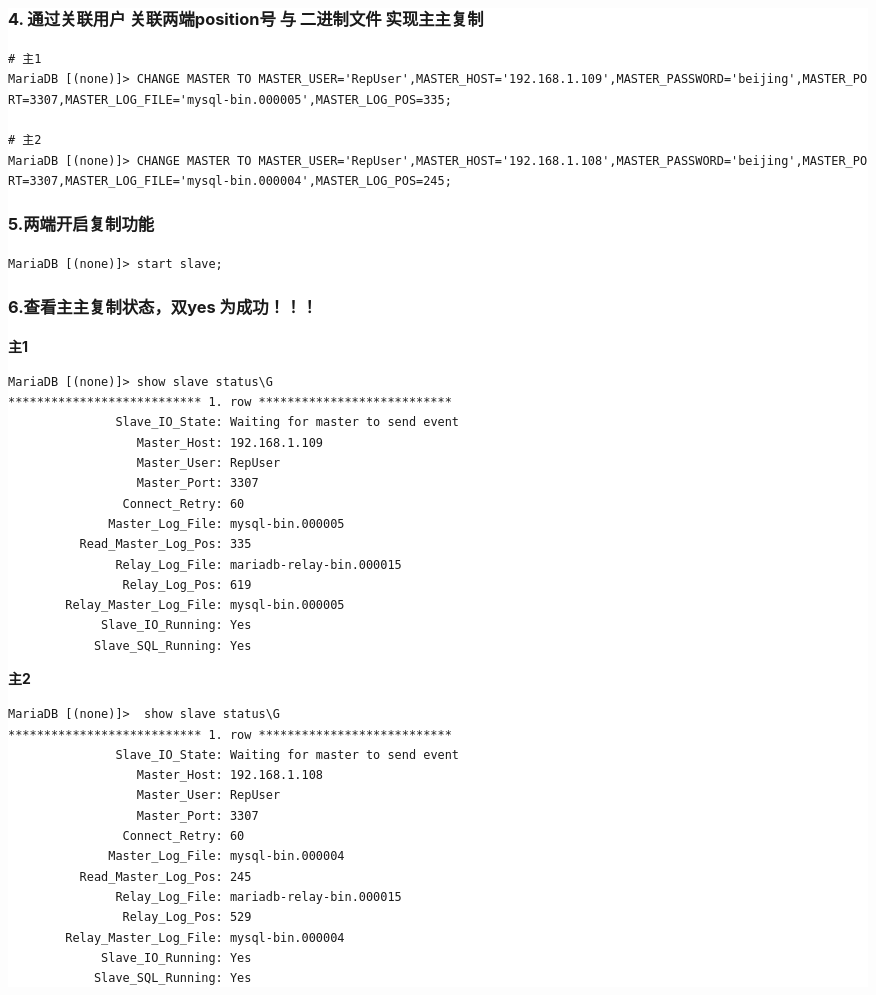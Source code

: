 

### 4. 通过关联用户 关联两端position号 与 二进制文件 实现主主复制

```
# 主1
MariaDB [(none)]> CHANGE MASTER TO MASTER_USER='RepUser',MASTER_HOST='192.168.1.109',MASTER_PASSWORD='beijing',MASTER_PORT=3307,MASTER_LOG_FILE='mysql-bin.000005',MASTER_LOG_POS=335;

# 主2
MariaDB [(none)]> CHANGE MASTER TO MASTER_USER='RepUser',MASTER_HOST='192.168.1.108',MASTER_PASSWORD='beijing',MASTER_PORT=3307,MASTER_LOG_FILE='mysql-bin.000004',MASTER_LOG_POS=245;
```

### 5.两端开启复制功能

```
MariaDB [(none)]> start slave;
```

### 6.查看主主复制状态，双yes 为成功！！！

**主1**

```
MariaDB [(none)]> show slave status\G
*************************** 1. row ***************************
               Slave_IO_State: Waiting for master to send event
                  Master_Host: 192.168.1.109
                  Master_User: RepUser
                  Master_Port: 3307
                Connect_Retry: 60
              Master_Log_File: mysql-bin.000005
          Read_Master_Log_Pos: 335
               Relay_Log_File: mariadb-relay-bin.000015
                Relay_Log_Pos: 619
        Relay_Master_Log_File: mysql-bin.000005
             Slave_IO_Running: Yes
            Slave_SQL_Running: Yes
```

**主2**

```
MariaDB [(none)]>  show slave status\G
*************************** 1. row ***************************
               Slave_IO_State: Waiting for master to send event
                  Master_Host: 192.168.1.108
                  Master_User: RepUser
                  Master_Port: 3307
                Connect_Retry: 60
              Master_Log_File: mysql-bin.000004
          Read_Master_Log_Pos: 245
               Relay_Log_File: mariadb-relay-bin.000015
                Relay_Log_Pos: 529
        Relay_Master_Log_File: mysql-bin.000004
             Slave_IO_Running: Yes
            Slave_SQL_Running: Yes
```
